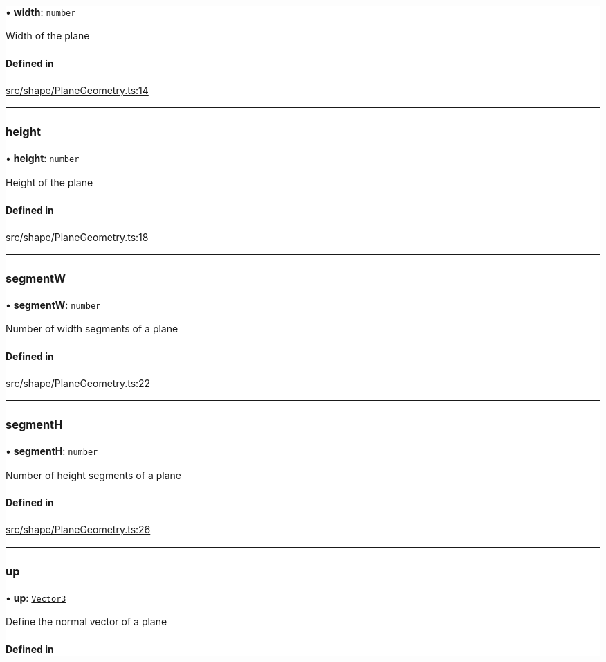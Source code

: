 • **width**: `number`

Width of the plane

#### Defined in

[src/shape/PlaneGeometry.ts:14](https://github.com/Orillusion/orillusion/blob/main/src/shape/PlaneGeometry.ts#L14)

___

### height

• **height**: `number`

Height of the plane

#### Defined in

[src/shape/PlaneGeometry.ts:18](https://github.com/Orillusion/orillusion/blob/main/src/shape/PlaneGeometry.ts#L18)

___

### segmentW

• **segmentW**: `number`

Number of width segments of a plane

#### Defined in

[src/shape/PlaneGeometry.ts:22](https://github.com/Orillusion/orillusion/blob/main/src/shape/PlaneGeometry.ts#L22)

___

### segmentH

• **segmentH**: `number`

Number of height segments of a plane

#### Defined in

[src/shape/PlaneGeometry.ts:26](https://github.com/Orillusion/orillusion/blob/main/src/shape/PlaneGeometry.ts#L26)

___

### up

• **up**: [`Vector3`](Vector3.md)

Define the normal vector of a plane

#### Defined in
